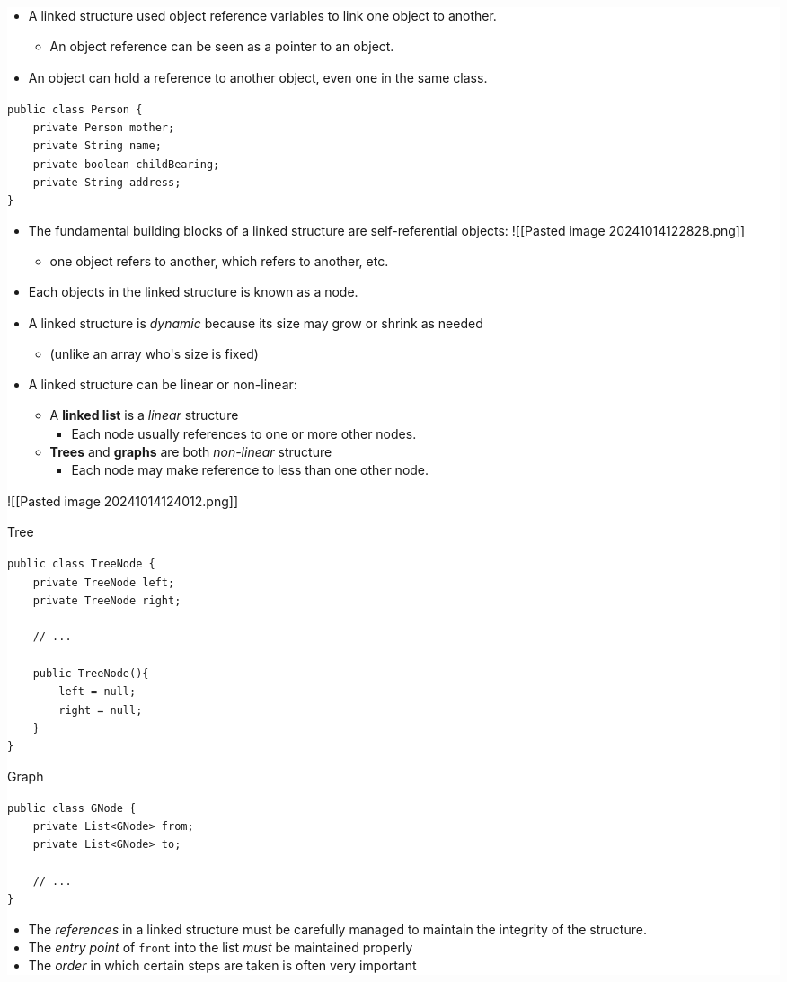 - A linked structure used object reference variables to link one object to another.
	- An object reference can be seen as a pointer to an object.

- An object can hold a reference to another object, even one in the same class.

```
public class Person {
	private Person mother;
	private String name;
	private boolean childBearing;
	private String address;
}
```

- The fundamental building blocks of a linked structure are self-referential objects:
	![[Pasted image 20241014122828.png]]
	- one object refers to another, which refers to another, etc.

- Each objects in the linked structure is known as a node.
- A linked structure is *dynamic* because its size may grow or shrink as needed
	- (unlike an array who's size is fixed)

- A linked structure can be linear or non-linear:
	- A **linked list** is a *linear* structure
		- Each node usually references to one or more other nodes.
	- **Trees** and **graphs** are both *non-linear* structure
		- Each node may make reference to less than one other node.

![[Pasted image 20241014124012.png]]

Tree
```
public class TreeNode {
	private TreeNode left;
	private TreeNode right;

	// ...

	public TreeNode(){
		left = null;
		right = null;
	}
}
```
Graph
```
public class GNode {
	private List<GNode> from;
	private List<GNode> to;

	// ...
}
```

- The *references* in a linked structure must be carefully managed to maintain the integrity of the structure.
- The *entry point* of `front` into the list *must* be maintained properly
- The *order* in which certain steps are taken is often very important
